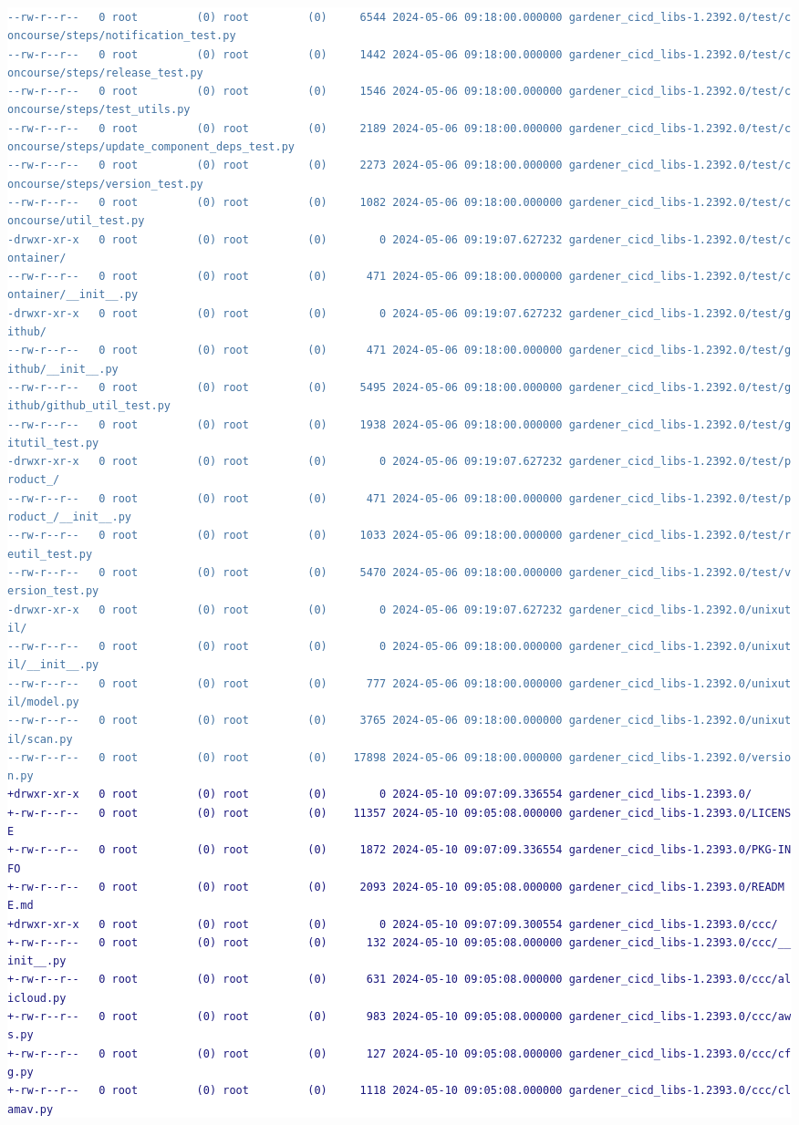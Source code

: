 ```diff
--rw-r--r--   0 root         (0) root         (0)     6544 2024-05-06 09:18:00.000000 gardener_cicd_libs-1.2392.0/test/concourse/steps/notification_test.py
--rw-r--r--   0 root         (0) root         (0)     1442 2024-05-06 09:18:00.000000 gardener_cicd_libs-1.2392.0/test/concourse/steps/release_test.py
--rw-r--r--   0 root         (0) root         (0)     1546 2024-05-06 09:18:00.000000 gardener_cicd_libs-1.2392.0/test/concourse/steps/test_utils.py
--rw-r--r--   0 root         (0) root         (0)     2189 2024-05-06 09:18:00.000000 gardener_cicd_libs-1.2392.0/test/concourse/steps/update_component_deps_test.py
--rw-r--r--   0 root         (0) root         (0)     2273 2024-05-06 09:18:00.000000 gardener_cicd_libs-1.2392.0/test/concourse/steps/version_test.py
--rw-r--r--   0 root         (0) root         (0)     1082 2024-05-06 09:18:00.000000 gardener_cicd_libs-1.2392.0/test/concourse/util_test.py
-drwxr-xr-x   0 root         (0) root         (0)        0 2024-05-06 09:19:07.627232 gardener_cicd_libs-1.2392.0/test/container/
--rw-r--r--   0 root         (0) root         (0)      471 2024-05-06 09:18:00.000000 gardener_cicd_libs-1.2392.0/test/container/__init__.py
-drwxr-xr-x   0 root         (0) root         (0)        0 2024-05-06 09:19:07.627232 gardener_cicd_libs-1.2392.0/test/github/
--rw-r--r--   0 root         (0) root         (0)      471 2024-05-06 09:18:00.000000 gardener_cicd_libs-1.2392.0/test/github/__init__.py
--rw-r--r--   0 root         (0) root         (0)     5495 2024-05-06 09:18:00.000000 gardener_cicd_libs-1.2392.0/test/github/github_util_test.py
--rw-r--r--   0 root         (0) root         (0)     1938 2024-05-06 09:18:00.000000 gardener_cicd_libs-1.2392.0/test/gitutil_test.py
-drwxr-xr-x   0 root         (0) root         (0)        0 2024-05-06 09:19:07.627232 gardener_cicd_libs-1.2392.0/test/product_/
--rw-r--r--   0 root         (0) root         (0)      471 2024-05-06 09:18:00.000000 gardener_cicd_libs-1.2392.0/test/product_/__init__.py
--rw-r--r--   0 root         (0) root         (0)     1033 2024-05-06 09:18:00.000000 gardener_cicd_libs-1.2392.0/test/reutil_test.py
--rw-r--r--   0 root         (0) root         (0)     5470 2024-05-06 09:18:00.000000 gardener_cicd_libs-1.2392.0/test/version_test.py
-drwxr-xr-x   0 root         (0) root         (0)        0 2024-05-06 09:19:07.627232 gardener_cicd_libs-1.2392.0/unixutil/
--rw-r--r--   0 root         (0) root         (0)        0 2024-05-06 09:18:00.000000 gardener_cicd_libs-1.2392.0/unixutil/__init__.py
--rw-r--r--   0 root         (0) root         (0)      777 2024-05-06 09:18:00.000000 gardener_cicd_libs-1.2392.0/unixutil/model.py
--rw-r--r--   0 root         (0) root         (0)     3765 2024-05-06 09:18:00.000000 gardener_cicd_libs-1.2392.0/unixutil/scan.py
--rw-r--r--   0 root         (0) root         (0)    17898 2024-05-06 09:18:00.000000 gardener_cicd_libs-1.2392.0/version.py
+drwxr-xr-x   0 root         (0) root         (0)        0 2024-05-10 09:07:09.336554 gardener_cicd_libs-1.2393.0/
+-rw-r--r--   0 root         (0) root         (0)    11357 2024-05-10 09:05:08.000000 gardener_cicd_libs-1.2393.0/LICENSE
+-rw-r--r--   0 root         (0) root         (0)     1872 2024-05-10 09:07:09.336554 gardener_cicd_libs-1.2393.0/PKG-INFO
+-rw-r--r--   0 root         (0) root         (0)     2093 2024-05-10 09:05:08.000000 gardener_cicd_libs-1.2393.0/README.md
+drwxr-xr-x   0 root         (0) root         (0)        0 2024-05-10 09:07:09.300554 gardener_cicd_libs-1.2393.0/ccc/
+-rw-r--r--   0 root         (0) root         (0)      132 2024-05-10 09:05:08.000000 gardener_cicd_libs-1.2393.0/ccc/__init__.py
+-rw-r--r--   0 root         (0) root         (0)      631 2024-05-10 09:05:08.000000 gardener_cicd_libs-1.2393.0/ccc/alicloud.py
+-rw-r--r--   0 root         (0) root         (0)      983 2024-05-10 09:05:08.000000 gardener_cicd_libs-1.2393.0/ccc/aws.py
+-rw-r--r--   0 root         (0) root         (0)      127 2024-05-10 09:05:08.000000 gardener_cicd_libs-1.2393.0/ccc/cfg.py
+-rw-r--r--   0 root         (0) root         (0)     1118 2024-05-10 09:05:08.000000 gardener_cicd_libs-1.2393.0/ccc/clamav.py
```